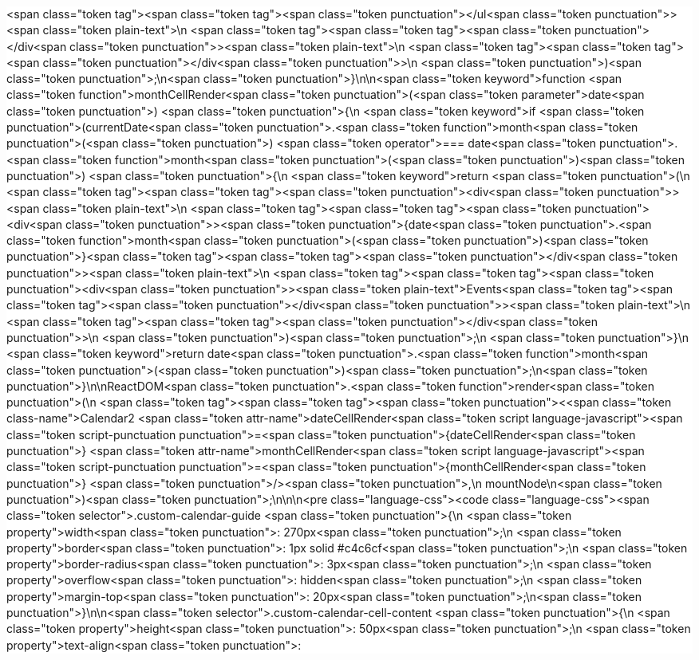 </span><span class=\"token tag\"><span class=\"token tag\"><span class=\"token punctuation\">&lt;/</span>ul</span><span class=\"token punctuation\">></span></span><span class=\"token plain-text\">\n            </span><span class=\"token tag\"><span class=\"token tag\"><span class=\"token punctuation\">&lt;/</span>div</span><span class=\"token punctuation\">></span></span><span class=\"token plain-text\">\n        </span><span class=\"token tag\"><span class=\"token tag\"><span class=\"token punctuation\">&lt;/</span>div</span><span class=\"token punctuation\">></span></span>\n    <span class=\"token punctuation\">)</span><span class=\"token punctuation\">;</span>\n<span class=\"token punctuation\">}</span>\n\n<span class=\"token keyword\">function</span> <span class=\"token function\">monthCellRender</span><span class=\"token punctuation\">(</span><span class=\"token parameter\">date</span><span class=\"token punctuation\">)</span> <span class=\"token punctuation\">{</span>\n    <span class=\"token keyword\">if</span> <span class=\"token punctuation\">(</span>currentDate<span class=\"token punctuation\">.</span><span class=\"token function\">month</span><span class=\"token punctuation\">(</span><span class=\"token punctuation\">)</span> <span class=\"token operator\">===</span> date<span class=\"token punctuation\">.</span><span class=\"token function\">month</span><span class=\"token punctuation\">(</span><span class=\"token punctuation\">)</span><span class=\"token punctuation\">)</span> <span class=\"token punctuation\">{</span>\n        <span class=\"token keyword\">return</span> <span class=\"token punctuation\">(</span>\n            <span class=\"token tag\"><span class=\"token tag\"><span class=\"token punctuation\">&lt;</span>div</span><span class=\"token punctuation\">></span></span><span class=\"token plain-text\">\n                </span><span class=\"token tag\"><span class=\"token tag\"><span class=\"token punctuation\">&lt;</span>div</span><span class=\"token punctuation\">></span></span><span class=\"token punctuation\">{</span>date<span class=\"token punctuation\">.</span><span class=\"token function\">month</span><span class=\"token punctuation\">(</span><span class=\"token punctuation\">)</span><span class=\"token punctuation\">}</span><span class=\"token tag\"><span class=\"token tag\"><span class=\"token punctuation\">&lt;/</span>div</span><span class=\"token punctuation\">></span></span><span class=\"token plain-text\">\n                </span><span class=\"token tag\"><span class=\"token tag\"><span class=\"token punctuation\">&lt;</span>div</span><span class=\"token punctuation\">></span></span><span class=\"token plain-text\">Events</span><span class=\"token tag\"><span class=\"token tag\"><span class=\"token punctuation\">&lt;/</span>div</span><span class=\"token punctuation\">></span></span><span class=\"token plain-text\">\n            </span><span class=\"token tag\"><span class=\"token tag\"><span class=\"token punctuation\">&lt;/</span>div</span><span class=\"token punctuation\">></span></span>\n        <span class=\"token punctuation\">)</span><span class=\"token punctuation\">;</span>\n    <span class=\"token punctuation\">}</span>\n    <span class=\"token keyword\">return</span> date<span class=\"token punctuation\">.</span><span class=\"token function\">month</span><span class=\"token punctuation\">(</span><span class=\"token punctuation\">)</span><span class=\"token punctuation\">;</span>\n<span class=\"token punctuation\">}</span>\n\nReactDOM<span class=\"token punctuation\">.</span><span class=\"token function\">render</span><span class=\"token punctuation\">(</span>\n    <span class=\"token tag\"><span class=\"token tag\"><span class=\"token punctuation\">&lt;</span><span class=\"token class-name\">Calendar2</span></span> <span class=\"token attr-name\">dateCellRender</span><span class=\"token script language-javascript\"><span class=\"token script-punctuation punctuation\">=</span><span class=\"token punctuation\">{</span>dateCellRender<span class=\"token punctuation\">}</span></span> <span class=\"token attr-name\">monthCellRender</span><span class=\"token script language-javascript\"><span class=\"token script-punctuation punctuation\">=</span><span class=\"token punctuation\">{</span>monthCellRender<span class=\"token punctuation\">}</span></span> <span class=\"token punctuation\">/></span></span><span class=\"token punctuation\">,</span>\n    mountNode\n<span class=\"token punctuation\">)</span><span class=\"token punctuation\">;</span>\n\n</code></pre>\n<pre class=\"language-css\"><code class=\"language-css\"><span class=\"token selector\">.custom-calendar-guide</span> <span class=\"token punctuation\">{</span>\n    <span class=\"token property\">width</span><span class=\"token punctuation\">:</span> 270px<span class=\"token punctuation\">;</span>\n    <span class=\"token property\">border</span><span class=\"token punctuation\">:</span> 1px solid #c4c6cf<span class=\"token punctuation\">;</span>\n    <span class=\"token property\">border-radius</span><span class=\"token punctuation\">:</span> 3px<span class=\"token punctuation\">;</span>\n    <span class=\"token property\">overflow</span><span class=\"token punctuation\">:</span> hidden<span class=\"token punctuation\">;</span>\n    <span class=\"token property\">margin-top</span><span class=\"token punctuation\">:</span> 20px<span class=\"token punctuation\">;</span>\n<span class=\"token punctuation\">}</span>\n\n<span class=\"token selector\">.custom-calendar-cell-content</span> <span class=\"token punctuation\">{</span>\n    <span class=\"token property\">height</span><span class=\"token punctuation\">:</span> 50px<span class=\"token punctuation\">;</span>\n    <span class=\"token property\">text-align</span><span class=\"token punctuation\">:</span>